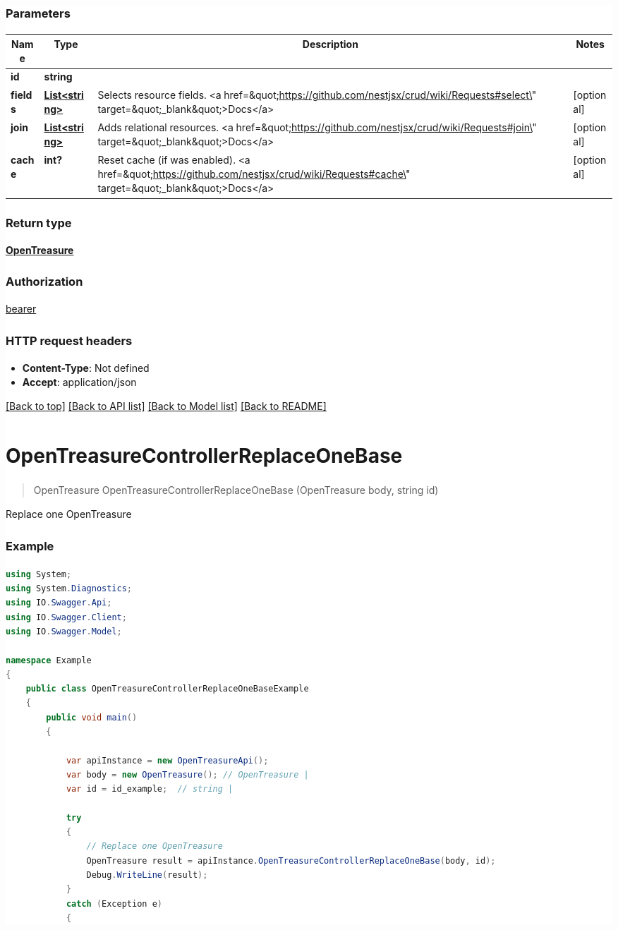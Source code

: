 ### Parameters

Name | Type | Description  | Notes
------------- | ------------- | ------------- | -------------
 **id** | **string**|  | 
 **fields** | [**List&lt;string&gt;**](string.md)| Selects resource fields. &lt;a href&#x3D;\&quot;https://github.com/nestjsx/crud/wiki/Requests#select\&quot; target&#x3D;\&quot;_blank\&quot;&gt;Docs&lt;/a&gt; | [optional] 
 **join** | [**List&lt;string&gt;**](string.md)| Adds relational resources. &lt;a href&#x3D;\&quot;https://github.com/nestjsx/crud/wiki/Requests#join\&quot; target&#x3D;\&quot;_blank\&quot;&gt;Docs&lt;/a&gt; | [optional] 
 **cache** | **int?**| Reset cache (if was enabled). &lt;a href&#x3D;\&quot;https://github.com/nestjsx/crud/wiki/Requests#cache\&quot; target&#x3D;\&quot;_blank\&quot;&gt;Docs&lt;/a&gt; | [optional] 

### Return type

[**OpenTreasure**](OpenTreasure.md)

### Authorization

[bearer](../README.md#bearer)

### HTTP request headers

 - **Content-Type**: Not defined
 - **Accept**: application/json

[[Back to top]](#) [[Back to API list]](../README.md#documentation-for-api-endpoints) [[Back to Model list]](../README.md#documentation-for-models) [[Back to README]](../README.md)
<a name="opentreasurecontrollerreplaceonebase"></a>
# **OpenTreasureControllerReplaceOneBase**
> OpenTreasure OpenTreasureControllerReplaceOneBase (OpenTreasure body, string id)

Replace one OpenTreasure

### Example
```csharp
using System;
using System.Diagnostics;
using IO.Swagger.Api;
using IO.Swagger.Client;
using IO.Swagger.Model;

namespace Example
{
    public class OpenTreasureControllerReplaceOneBaseExample
    {
        public void main()
        {

            var apiInstance = new OpenTreasureApi();
            var body = new OpenTreasure(); // OpenTreasure | 
            var id = id_example;  // string | 

            try
            {
                // Replace one OpenTreasure
                OpenTreasure result = apiInstance.OpenTreasureControllerReplaceOneBase(body, id);
                Debug.WriteLine(result);
            }
            catch (Exception e)
            {
```
